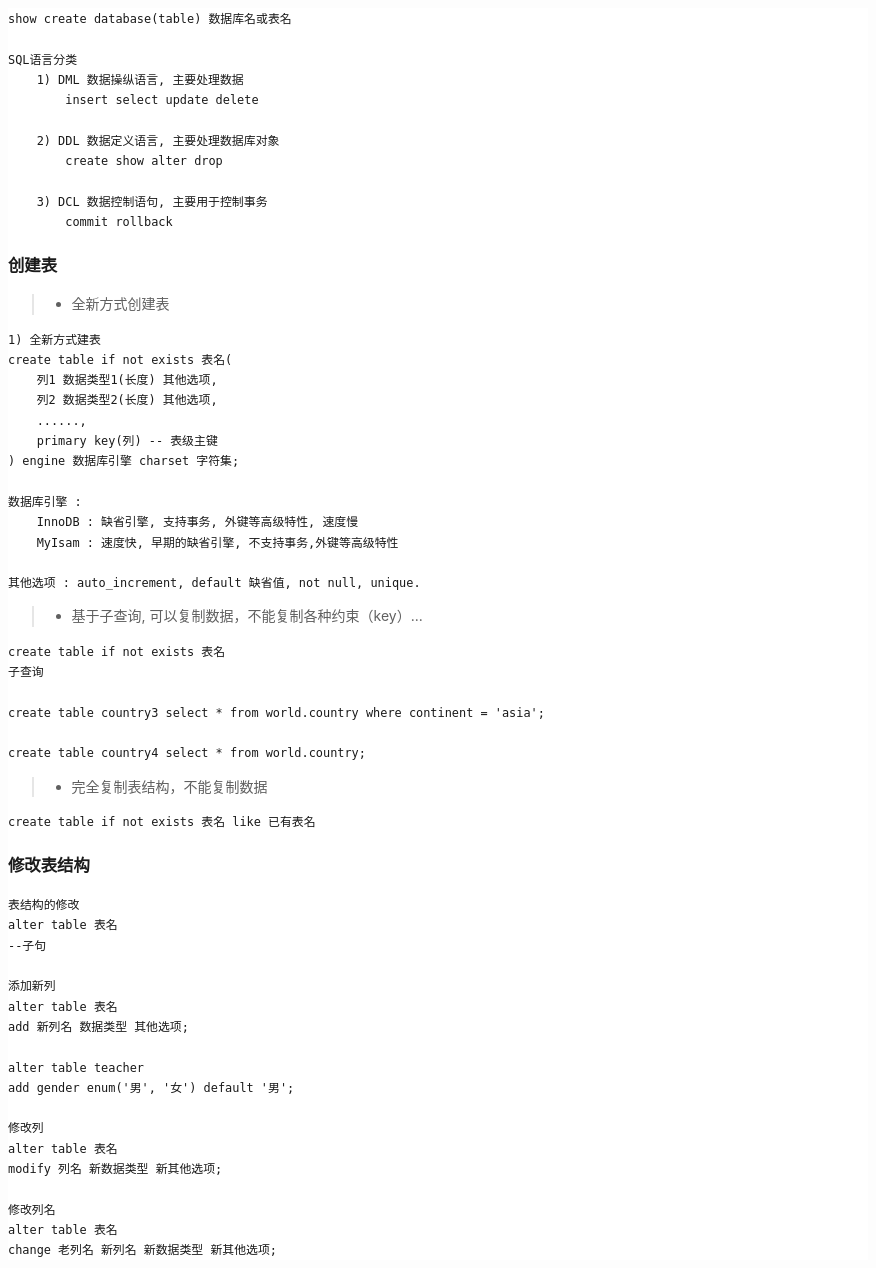 ````
show create database(table) 数据库名或表名

SQL语言分类
	1) DML 数据操纵语言, 主要处理数据
		insert select update delete 
		
	2) DDL 数据定义语言, 主要处理数据库对象
		create show alter drop 
		
	3) DCL 数据控制语句, 主要用于控制事务
		commit rollback

````
### 创建表
> * 全新方式创建表
````
1) 全新方式建表
create table if not exists 表名(
	列1 数据类型1(长度) 其他选项,
	列2 数据类型2(长度) 其他选项,
	......,
	primary key(列) -- 表级主键
) engine 数据库引擎 charset 字符集;

数据库引擎 : 
	InnoDB : 缺省引擎, 支持事务, 外键等高级特性, 速度慢
	MyIsam : 速度快, 早期的缺省引擎, 不支持事务,外键等高级特性

其他选项 : auto_increment, default 缺省值, not null, unique.
````
> * 基于子查询, 可以复制数据，不能复制各种约束（key）...
```` 
create table if not exists 表名 
子查询 

create table country3 select * from world.country where continent = 'asia';

create table country4 select * from world.country;
````
> * 完全复制表结构，不能复制数据
````
create table if not exists 表名 like 已有表名
````
### 修改表结构
````
表结构的修改
alter table 表名 
--子句

添加新列
alter table 表名 
add 新列名 数据类型 其他选项;

alter table teacher 
add gender enum('男', '女') default '男';

修改列
alter table 表名 
modify 列名 新数据类型 新其他选项;

修改列名
alter table 表名 
change 老列名 新列名 新数据类型 新其他选项;
````